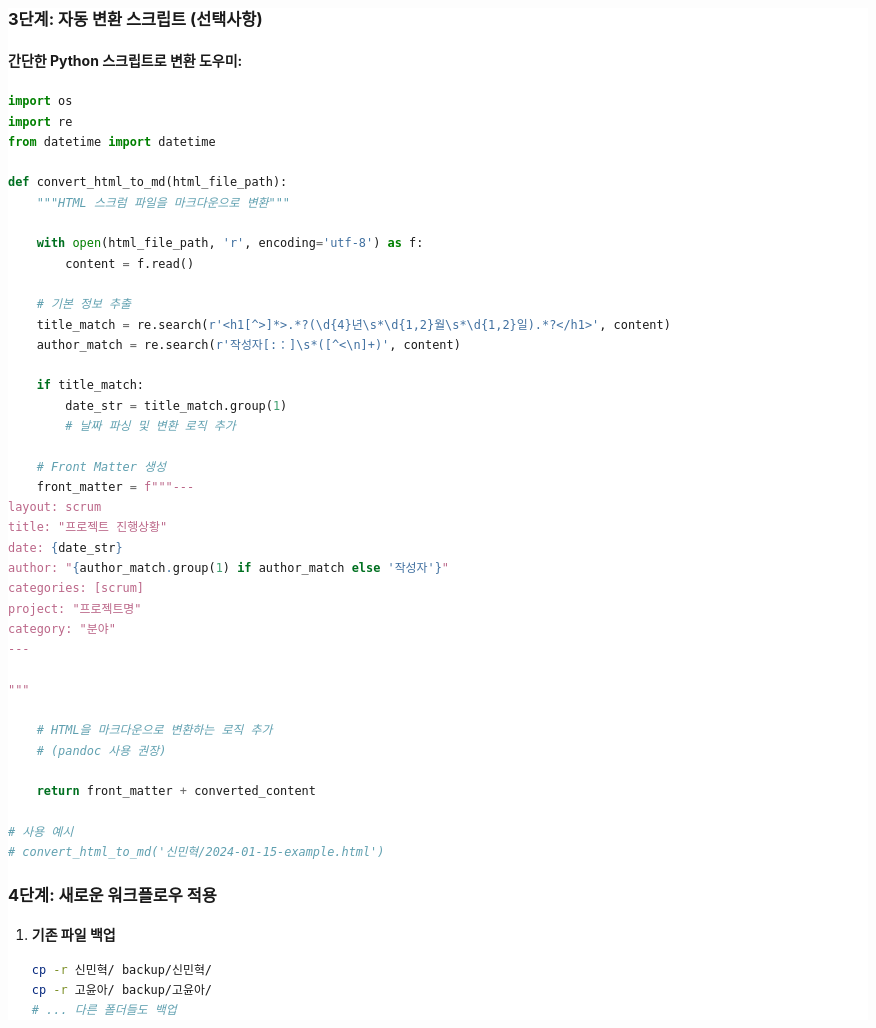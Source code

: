 ```markdown
```

### 3단계: 자동 변환 스크립트 (선택사항)

#### 간단한 Python 스크립트로 변환 도우미:
```python
import os
import re
from datetime import datetime

def convert_html_to_md(html_file_path):
    """HTML 스크럼 파일을 마크다운으로 변환"""
    
    with open(html_file_path, 'r', encoding='utf-8') as f:
        content = f.read()
    
    # 기본 정보 추출
    title_match = re.search(r'<h1[^>]*>.*?(\d{4}년\s*\d{1,2}월\s*\d{1,2}일).*?</h1>', content)
    author_match = re.search(r'작성자[:：]\s*([^<\n]+)', content)
    
    if title_match:
        date_str = title_match.group(1)
        # 날짜 파싱 및 변환 로직 추가
    
    # Front Matter 생성
    front_matter = f"""---
layout: scrum
title: "프로젝트 진행상황"
date: {date_str}
author: "{author_match.group(1) if author_match else '작성자'}"
categories: [scrum]
project: "프로젝트명"
category: "분야"
---

"""
    
    # HTML을 마크다운으로 변환하는 로직 추가
    # (pandoc 사용 권장)
    
    return front_matter + converted_content

# 사용 예시
# convert_html_to_md('신민혁/2024-01-15-example.html')
```

### 4단계: 새로운 워크플로우 적용

1. **기존 파일 백업**
   ```bash
   cp -r 신민혁/ backup/신민혁/
   cp -r 고윤아/ backup/고윤아/
   # ... 다른 폴더들도 백업
   ```
